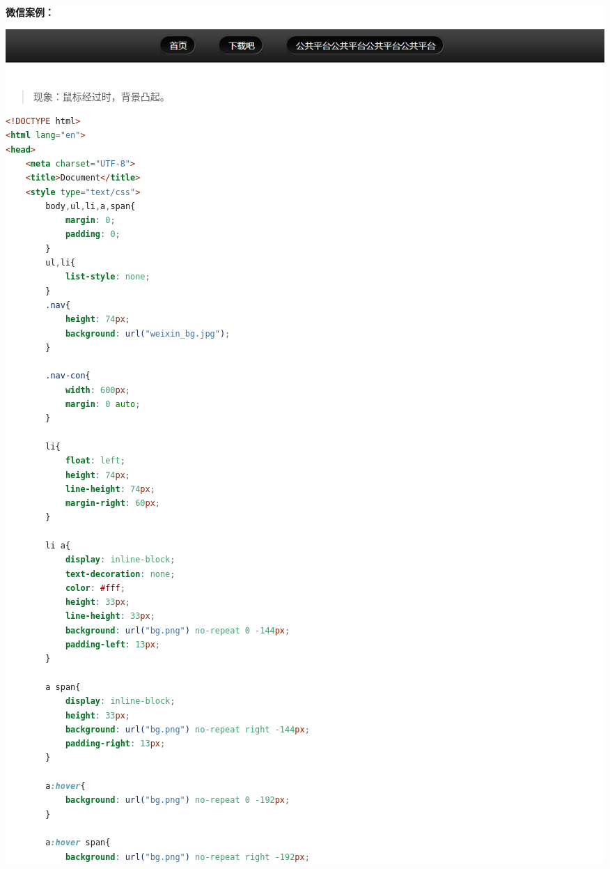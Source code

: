 

**微信案例：**

![](images/图片38.png)

> 现象：鼠标经过时，背景凸起。

```html
<!DOCTYPE html>
<html lang="en">
<head>
	<meta charset="UTF-8">
	<title>Document</title>
	<style type="text/css">
		body,ul,li,a,span{
			margin: 0;
			padding: 0;
		}
		ul,li{
			list-style: none;
		}
		.nav{
			height: 74px;
			background: url("weixin_bg.jpg");
		}

		.nav-con{
			width: 600px;
			margin: 0 auto;
		}

		li{
			float: left;
			height: 74px;
			line-height: 74px;
			margin-right: 60px;
		}

		li a{
			display: inline-block;
			text-decoration: none;
			color: #fff;
			height: 33px;
			line-height: 33px;
			background: url("bg.png") no-repeat 0 -144px;
			padding-left: 13px;
		}

		a span{
			display: inline-block;
			height: 33px;
			background: url("bg.png") no-repeat right -144px;
			padding-right: 13px;
		}

		a:hover{
			background: url("bg.png") no-repeat 0 -192px;
		}

		a:hover span{
			background: url("bg.png") no-repeat right -192px;
```